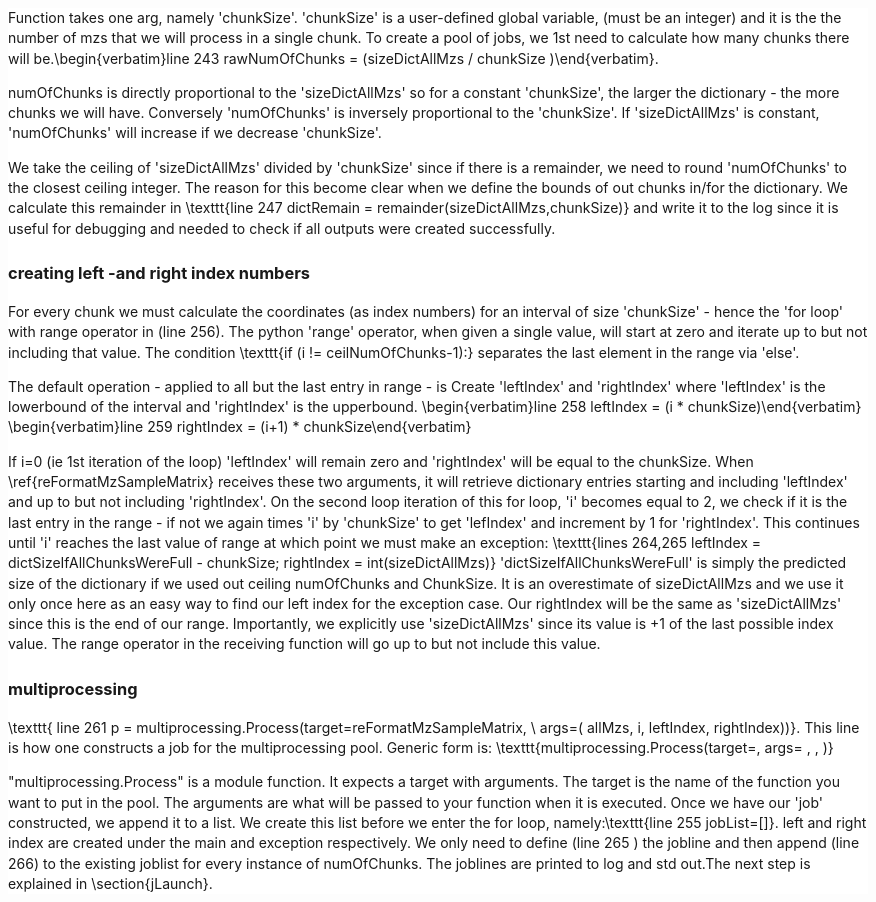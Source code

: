 Function takes one arg, namely 'chunkSize'. 'chunkSize' is a user-defined global variable, (must be an integer) and it is the the number of mzs that we will process in a single chunk. To create a pool of jobs, we 1st need to calculate how many chunks there will be.\begin{verbatim}line 243 rawNumOfChunks = (sizeDictAllMzs / chunkSize )\end{verbatim}.

numOfChunks is directly proportional to the 'sizeDictAllMzs' so for a constant 'chunkSize', the larger the dictionary - the more chunks we will have. Conversely 'numOfChunks' is inversely proportional to the 'chunkSize'. If 'sizeDictAllMzs' is constant, 'numOfChunks' will increase if we decrease 'chunkSize'. 

We take the ceiling of 'sizeDictAllMzs' divided by 'chunkSize' since if there is a remainder, we need to round 'numOfChunks' to the closest ceiling integer. The reason for this become clear when we define the bounds of out chunks in/for the dictionary. We calculate this remainder in \texttt{line 247 dictRemain = remainder(sizeDictAllMzs,chunkSize)} and write it to the log since it is useful for debugging and needed to check if all outputs were created successfully.     

### creating left -and right index numbers
For every chunk we must calculate the coordinates (as index numbers) for an interval of size 'chunkSize' - hence the 'for loop' with range operator in (line 256). The python 'range' operator, when given a single value, will start at zero and iterate up to but not including that value. The condition \texttt{if (i != ceilNumOfChunks-1):} separates the last element in the range via 'else'. 

The default operation - applied to all but the last entry in range - is Create 'leftIndex' and 'rightIndex' where 'leftIndex' is the lowerbound of the interval and 'rightIndex' is the upperbound. \begin{verbatim}line 258 leftIndex = (i * chunkSize)\end{verbatim}
 \begin{verbatim}line 259 rightIndex = (i+1) * chunkSize\end{verbatim}

If i=0 (ie 1st iteration of the loop) 'leftIndex' will remain zero and 'rightIndex' will be equal to the chunkSize. When \ref{reFormatMzSampleMatrix} receives these two arguments, it will retrieve dictionary entries starting and including 'leftIndex' and up to but not including 'rightIndex'. On the second loop iteration of this for loop, 'i' becomes equal to 2, we check if it is the last entry in the range - if not we again times 'i' by 'chunkSize' to get 'lefIndex' and increment by 1 for 'rightIndex'. This continues until 'i' reaches the last value of range at which point we must make an exception: \texttt{lines 264,265 leftIndex = dictSizeIfAllChunksWereFull - chunkSize; rightIndex = int(sizeDictAllMzs)}
'dictSizeIfAllChunksWereFull' is simply the predicted size of the dictionary if we used out ceiling numOfChunks and ChunkSize. It is an overestimate of sizeDictAllMzs and we use it only once here as an easy way to find our left index for the exception case. Our rightIndex will be the same as 'sizeDictAllMzs' since this is the end of our range. Importantly, we explicitly use 'sizeDictAllMzs' since its value is +1 of the last possible index value. The range operator in the receiving function will go up to but not include this value. 

### multiprocessing
\texttt{ line 261 p = multiprocessing.Process(target=reFormatMzSampleMatrix, \\ args=( allMzs, i, leftIndex, rightIndex))}.
This line is how one constructs a job for the multiprocessing pool. Generic form is: 
\texttt{multiprocessing.Process(target=<YourFunctionNameHere>, args= <Argsfor>, <YourFunction>, <Here>)}

"multiprocessing.Process" is a module function. It expects a target with arguments. The target is the name of the function you want to put in the pool. The arguments are what will be passed to your function when it is executed. Once we have our 'job' constructed, we append it to a list. We create this list before we enter the for loop, namely:\texttt{line 255 jobList=[]}. left and right index are created under the main and exception respectively. We only need to define (line 265 ) the jobline and then append (line 266) to the existing joblist for every instance of numOfChunks. The joblines are printed to log and std out.The next step is explained in \section{jLaunch}.
